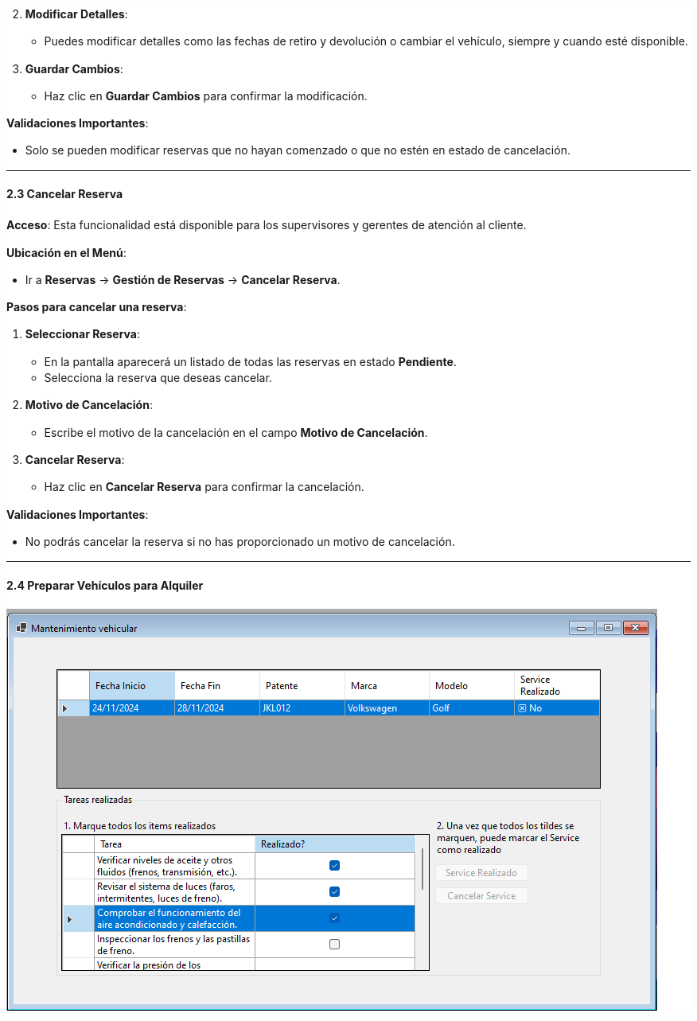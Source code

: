 2. **Modificar Detalles**:  
   - Puedes modificar detalles como las fechas de retiro y devolución o cambiar el vehículo, siempre y cuando esté disponible.

3. **Guardar Cambios**:  
   - Haz clic en **Guardar Cambios** para confirmar la modificación.

**Validaciones Importantes**:
- Solo se pueden modificar reservas que no hayan comenzado o que no estén en estado de cancelación.

---

#### 2.3 Cancelar Reserva

**Acceso**: Esta funcionalidad está disponible para los supervisores y gerentes de atención al cliente.

**Ubicación en el Menú**:  
- Ir a **Reservas** → **Gestión de Reservas** → **Cancelar Reserva**.

**Pasos para cancelar una reserva**:

1. **Seleccionar Reserva**:  
   - En la pantalla aparecerá un listado de todas las reservas en estado **Pendiente**.
   - Selecciona la reserva que deseas cancelar.

2. **Motivo de Cancelación**:  
   - Escribe el motivo de la cancelación en el campo **Motivo de Cancelación**.

3. **Cancelar Reserva**:  
   - Haz clic en **Cancelar Reserva** para confirmar la cancelación.

**Validaciones Importantes**:
- No podrás cancelar la reserva si no has proporcionado un motivo de cancelación.

---

#### 2.4 Preparar Vehículos para Alquiler

![Captura de pantalla - Preparacion vehículos](../assets/Mantenimiento-vehicular.png)
